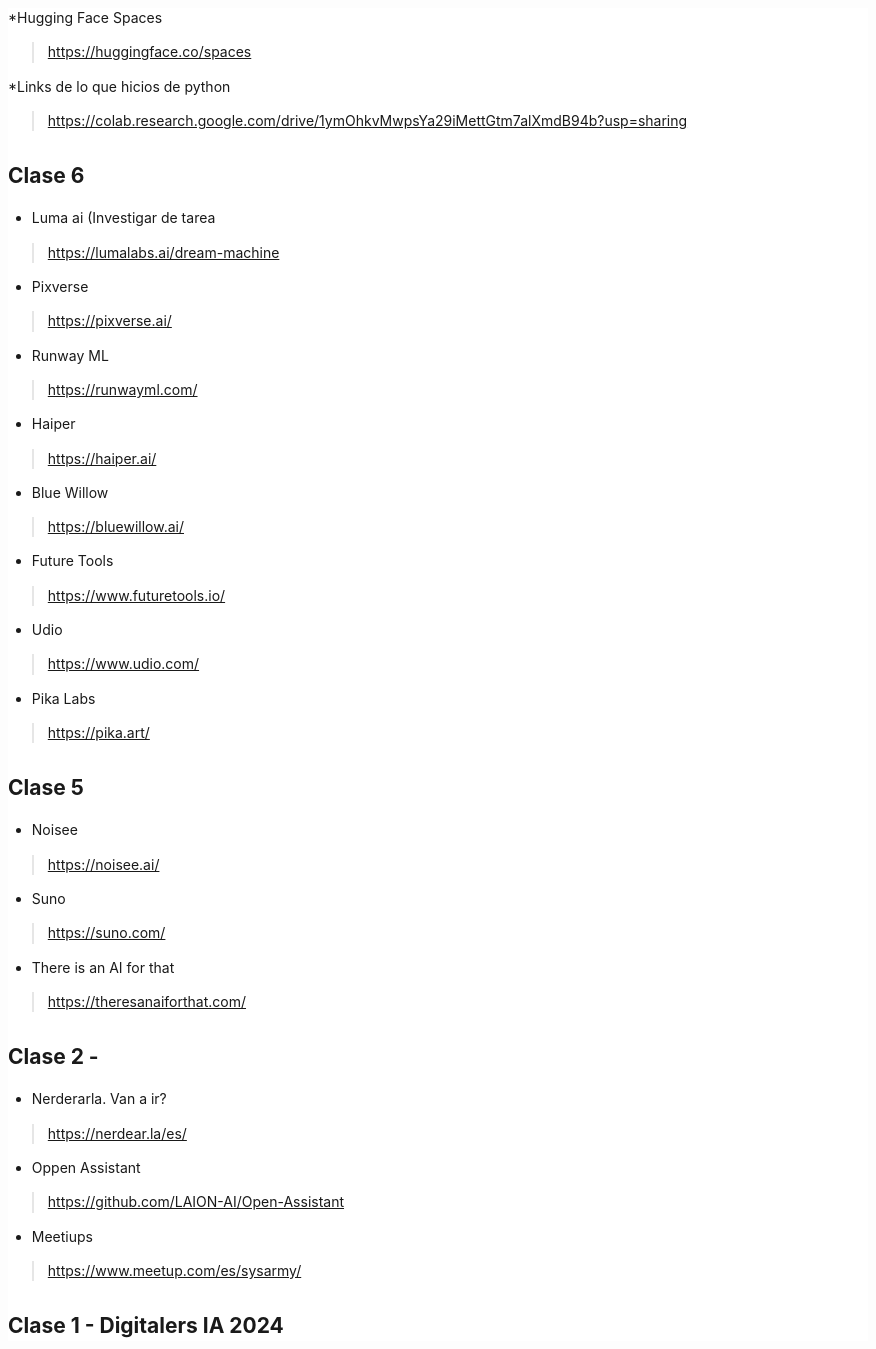 
*Hugging Face Spaces
> https://huggingface.co/spaces

*Links de lo que hicios de python
> https://colab.research.google.com/drive/1ymOhkvMwpsYa29iMettGtm7alXmdB94b?usp=sharing
> 
## Clase 6

* Luma ai (Investigar de tarea
> https://lumalabs.ai/dream-machine

* Pixverse
> https://pixverse.ai/

* Runway ML
> https://runwayml.com/

* Haiper
> https://haiper.ai/

* Blue Willow
> https://bluewillow.ai/

* Future Tools
> https://www.futuretools.io/

*  Udio
> https://www.udio.com/

* Pika Labs
> https://pika.art/


## Clase 5

* Noisee
> https://noisee.ai/

* Suno
> https://suno.com/

* There is an AI for that
> https://theresanaiforthat.com/

## Clase 2 - 

* Nerderarla. Van a ir?
> https://nerdear.la/es/

* Oppen Assistant
> https://github.com/LAION-AI/Open-Assistant

* Meetiups
> https://www.meetup.com/es/sysarmy/

## Clase 1 - Digitalers IA 2024
